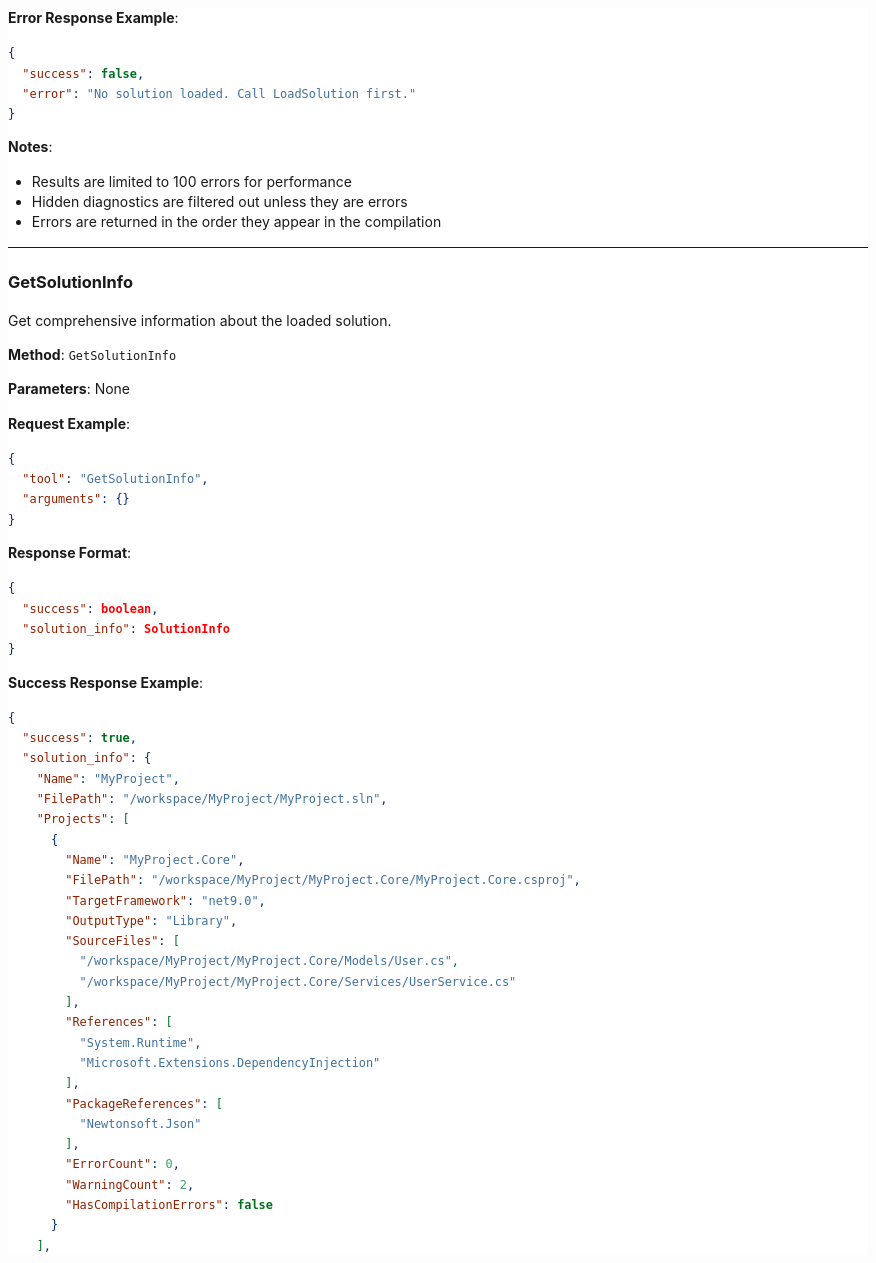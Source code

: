 **Error Response Example**:
```json
{
  "success": false,
  "error": "No solution loaded. Call LoadSolution first."
}
```

**Notes**:
- Results are limited to 100 errors for performance
- Hidden diagnostics are filtered out unless they are errors
- Errors are returned in the order they appear in the compilation

---

### GetSolutionInfo

Get comprehensive information about the loaded solution.

**Method**: `GetSolutionInfo`

**Parameters**: None

**Request Example**:
```json
{
  "tool": "GetSolutionInfo",
  "arguments": {}
}
```

**Response Format**:
```json
{
  "success": boolean,
  "solution_info": SolutionInfo
}
```

**Success Response Example**:
```json
{
  "success": true,
  "solution_info": {
    "Name": "MyProject",
    "FilePath": "/workspace/MyProject/MyProject.sln",
    "Projects": [
      {
        "Name": "MyProject.Core",
        "FilePath": "/workspace/MyProject/MyProject.Core/MyProject.Core.csproj",
        "TargetFramework": "net9.0",
        "OutputType": "Library",
        "SourceFiles": [
          "/workspace/MyProject/MyProject.Core/Models/User.cs",
          "/workspace/MyProject/MyProject.Core/Services/UserService.cs"
        ],
        "References": [
          "System.Runtime",
          "Microsoft.Extensions.DependencyInjection"
        ],
        "PackageReferences": [
          "Newtonsoft.Json"
        ],
        "ErrorCount": 0,
        "WarningCount": 2,
        "HasCompilationErrors": false
      }
    ],
```